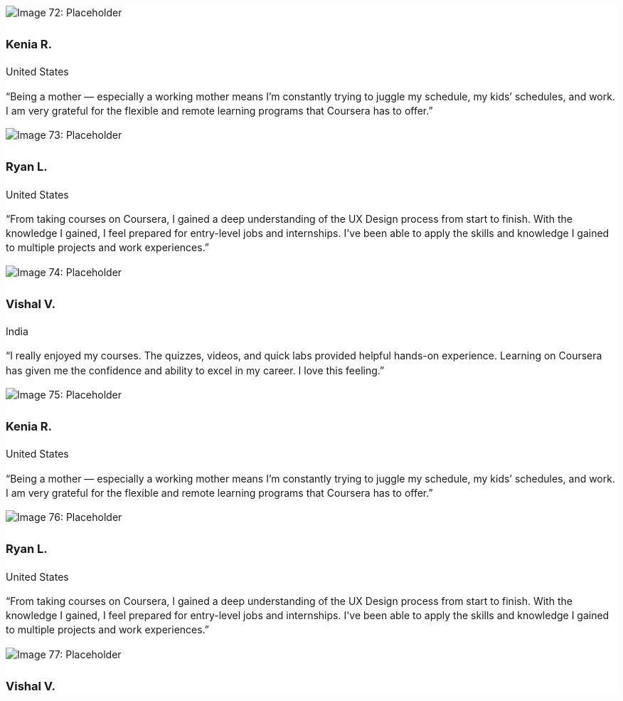 ![Image 72: Placeholder](https://d3njjcbhbojbot.cloudfront.net/api/utilities/v1/imageproxy/https://images.ctfassets.net/wp1lcwdav1p1/N4qrT1XIveNL5SMHSkjTH/b57854e9246bd3aa9fe9ebc51ce650d1/Circle_Kenia.png?auto=format%2Ccompress&dpr=2&blur=200&px=8&max-w=202)

### Kenia R.

United States

“Being a mother — especially a working mother means I’m constantly trying to juggle my schedule, my kids’ schedules, and work. I am very grateful for the flexible and remote learning programs that Coursera has to offer.”

![Image 73: Placeholder](https://d3njjcbhbojbot.cloudfront.net/api/utilities/v1/imageproxy/https://images.ctfassets.net/wp1lcwdav1p1/66DwUMt1tQTmR4q1JaHPdV/71cbdd4415999eecfcd899283086260c/Circle_Ryan.png?auto=format%2Ccompress&dpr=2&blur=200&px=8&max-w=202)

### Ryan L.

United States

“From taking courses on Coursera, I gained a deep understanding of the UX Design process from start to finish. With the knowledge I gained, I feel prepared for entry-level jobs and internships. I've been able to apply the skills and knowledge I gained to multiple projects and work experiences.”

![Image 74: Placeholder](https://d3njjcbhbojbot.cloudfront.net/api/utilities/v1/imageproxy/https://images.ctfassets.net/wp1lcwdav1p1/28Nv1NZrGQsLf4kt8CXMdd/66d2002ee1d804a0a1a9729376648060/Vishal_Verma.png?auto=format%2Ccompress&dpr=2&blur=200&px=8&max-w=202)

### Vishal V.

India

“I really enjoyed my courses. The quizzes, videos, and quick labs provided helpful hands-on experience. Learning on Coursera has given me the confidence and ability to excel in my career. I love this feeling.”

![Image 75: Placeholder](https://d3njjcbhbojbot.cloudfront.net/api/utilities/v1/imageproxy/https://images.ctfassets.net/wp1lcwdav1p1/N4qrT1XIveNL5SMHSkjTH/b57854e9246bd3aa9fe9ebc51ce650d1/Circle_Kenia.png?auto=format%2Ccompress&dpr=2&blur=200&px=8&max-w=202)

### Kenia R.

United States

“Being a mother — especially a working mother means I’m constantly trying to juggle my schedule, my kids’ schedules, and work. I am very grateful for the flexible and remote learning programs that Coursera has to offer.”

![Image 76: Placeholder](https://d3njjcbhbojbot.cloudfront.net/api/utilities/v1/imageproxy/https://images.ctfassets.net/wp1lcwdav1p1/66DwUMt1tQTmR4q1JaHPdV/71cbdd4415999eecfcd899283086260c/Circle_Ryan.png?auto=format%2Ccompress&dpr=2&blur=200&px=8&max-w=202)

### Ryan L.

United States

“From taking courses on Coursera, I gained a deep understanding of the UX Design process from start to finish. With the knowledge I gained, I feel prepared for entry-level jobs and internships. I've been able to apply the skills and knowledge I gained to multiple projects and work experiences.”

![Image 77: Placeholder](https://d3njjcbhbojbot.cloudfront.net/api/utilities/v1/imageproxy/https://images.ctfassets.net/wp1lcwdav1p1/28Nv1NZrGQsLf4kt8CXMdd/66d2002ee1d804a0a1a9729376648060/Vishal_Verma.png?auto=format%2Ccompress&dpr=2&blur=200&px=8&max-w=202)

### Vishal V.
